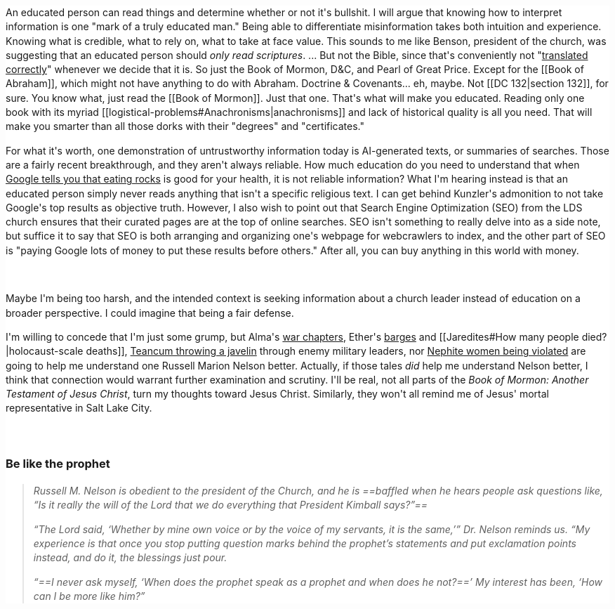 An educated person can read things and determine whether or not it's bullshit. I will argue that knowing how to interpret information is one "mark of a truly educated man." Being able to differentiate misinformation takes both intuition and experience. Knowing what is credible, what to rely on, what to take at face value. This sounds to me like Benson, president of the church, was suggesting that an educated person should *only read scriptures*. ... But not the Bible, since that's conveniently not "[translated correctly](https://www.churchofjesuschrist.org/study/scriptures/pgp/a-of-f/1?id=p8&lang=eng#p8)" whenever we decide that it is. So just the Book of Mormon, D&C, and Pearl of Great Price. Except for the [[Book of Abraham]], which might not have anything to do with Abraham. Doctrine & Covenants... eh, maybe. Not [[DC 132|section 132]], for sure. You know what, just read the [[Book of Mormon]]. Just that one. That's what will make you educated. Reading only one book with its myriad [[logistical-problems#Anachronisms|anachronisms]] and lack of historical quality is all you need. That will make you smarter than all those dorks with their "degrees" and "certificates."

For what it's worth, one demonstration of untrustworthy information today is AI-generated texts, or summaries of searches. Those are a fairly recent breakthrough, and they aren't always reliable. How much education do you need to understand that when [Google tells you that eating rocks](https://www.msn.com/en-us/news/technology/google-s-ai-tells-users-to-add-glue-to-their-pizza-eat-rocks-and-make-chlorine-gas/ar-BB1n0rB1) is good for your health, it is not reliable information? What I'm hearing instead is that an educated person simply never reads anything that isn't a specific religious text. I can get behind Kunzler's admonition to not take Google's top results as objective truth. However, I also wish to point out that Search Engine Optimization (SEO) from the LDS church ensures that their curated pages are at the top of online searches. SEO isn't something to really delve into as a side note, but suffice it to say that SEO is both arranging and organizing one's webpage for webcrawlers to index, and the other part of SEO is "paying Google lots of money to put these results before others." After all, you can buy anything in this world with money.

&nbsp;

Maybe I'm being too harsh, and the intended context is seeking information about a church leader instead of education on a broader perspective. I could imagine that being a fair defense.

I'm willing to concede that I'm just some grump, but Alma's [war chapters](https://www.churchofjesuschrist.org/study/scriptures/bofm/alma/53?id=p5-p6&lang=eng#p5), Ether's [barges](https://www.churchofjesuschrist.org/study/scriptures/bofm/ether/2?id=p16-p17&lang=eng#p16) and [[Jaredites#How many people died?|holocaust-scale deaths]], [Teancum throwing a javelin](https://www.churchofjesuschrist.org/study/scriptures/bofm/alma/62?id=p36&lang=eng#p36) through enemy military leaders, nor [Nephite women being violated](https://www.churchofjesuschrist.org/study/scriptures/bofm/moro/9?id=p9-p10&lang=eng#p9) are going to help me understand one Russell Marion Nelson better. Actually, if those tales *did* help me understand Nelson better, I think that connection would warrant further examination and scrutiny. I'll be real, not all parts of the *Book of Mormon: Another Testament of Jesus Christ*, turn my thoughts toward Jesus Christ. Similarly, they won't all remind me of Jesus' mortal representative in Salt Lake City.

&nbsp;

### Be like the prophet
> *Russell M. Nelson is obedient to the president of the Church, and he is ==baffled when he hears people ask questions like, “Is it really the will of the Lord that we do everything that President Kimball says?”==*
> 
> *“The Lord said, ‘Whether by mine own voice or by the voice of my servants, it is the same,’” Dr. Nelson reminds us. “My experience is that once you stop putting question marks behind the prophet’s statements and put exclamation points instead, and do it, the blessings just pour.*
> 
> *“==I never ask myself, ‘When does the prophet speak as a prophet and when does he not?==’ My interest has been, ‘How can I be more like him?”*
